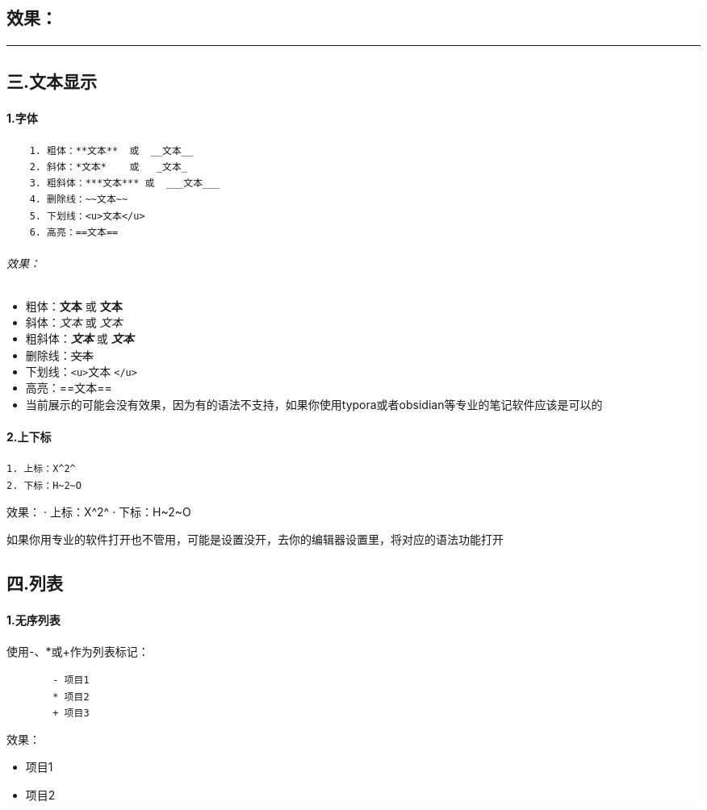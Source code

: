 效果：
------

---

## **三.文本显示**

#### 1.字体

```
    1. 粗体：**文本**  或  __文本__
    2. 斜体：*文本*    或   _文本_ 
    3. 粗斜体：***文本*** 或  ___文本___
    4. 删除线：~~文本~~ 
    5. 下划线：<u>文本</u>
    6. 高亮：==文本==
```

###### 效果：

- 粗体：**文本** 或 __文本__
- 斜体：*文本* 或 _文本_
- 粗斜体：***文本*** 或 ___文本___
- 删除线：~~文本~~
- 下划线：`<u>`文本 `</u>`
- 高亮：==文本==
- 当前展示的可能会没有效果，因为有的语法不支持，如果你使用typora或者obsidian等专业的笔记软件应该是可以的

#### 2.上下标

    1. 上标：X^2^
    2. 下标：H~2~O
效果：
   · 上标：X^2^
   · 下标：H~2~O

   如果你用专业的软件打开也不管用，可能是设置没开，去你的编辑器设置里，将对应的语法功能打开

## **四.列表**

#### 1.无序列表

使用-、*或+作为列表标记：

```
        - 项目1
        * 项目2
        + 项目3
```

效果：

- 项目1

* 项目2
